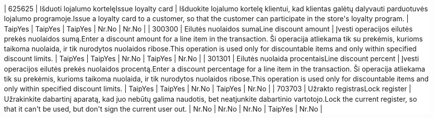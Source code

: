 | <span data-ttu-id="7b5e8-570">625</span><span class="sxs-lookup"><span data-stu-id="7b5e8-570">625</span></span> | <span data-ttu-id="7b5e8-571">Išduoti lojalumo kortelę</span><span class="sxs-lookup"><span data-stu-id="7b5e8-571">Issue loyalty card</span></span> | <span data-ttu-id="7b5e8-572">Išduokite lojalumo kortelę klientui, kad klientas galėtų dalyvauti parduotuvės lojalumo programoje.</span><span class="sxs-lookup"><span data-stu-id="7b5e8-572">Issue a loyalty card to a customer, so that the customer can participate in the store's loyalty program.</span></span> | <span data-ttu-id="7b5e8-573">Taip</span><span class="sxs-lookup"><span data-stu-id="7b5e8-573">Yes</span></span> | <span data-ttu-id="7b5e8-574">Taip</span><span class="sxs-lookup"><span data-stu-id="7b5e8-574">Yes</span></span> | <span data-ttu-id="7b5e8-575">Taip</span><span class="sxs-lookup"><span data-stu-id="7b5e8-575">Yes</span></span> | <span data-ttu-id="7b5e8-576">Nr.</span><span class="sxs-lookup"><span data-stu-id="7b5e8-576">No</span></span> | <span data-ttu-id="7b5e8-577">Nr.</span><span class="sxs-lookup"><span data-stu-id="7b5e8-577">No</span></span> |
| <span data-ttu-id="7b5e8-578">300</span><span class="sxs-lookup"><span data-stu-id="7b5e8-578">300</span></span> | <span data-ttu-id="7b5e8-579">Eilutės nuolaidos suma</span><span class="sxs-lookup"><span data-stu-id="7b5e8-579">Line discount amount</span></span> | <span data-ttu-id="7b5e8-580">Įvesti operacijos eilutės prekės nuolaidos sumą.</span><span class="sxs-lookup"><span data-stu-id="7b5e8-580">Enter a discount amount for a line item in the transaction.</span></span> <span data-ttu-id="7b5e8-581">Ši operacija atliekama tik su prekėmis, kurioms taikoma nuolaida, ir tik nurodytos nuolaidos ribose.</span><span class="sxs-lookup"><span data-stu-id="7b5e8-581">This operation is used only for discountable items and only within specified discount limits.</span></span> | <span data-ttu-id="7b5e8-582">Taip</span><span class="sxs-lookup"><span data-stu-id="7b5e8-582">Yes</span></span> | <span data-ttu-id="7b5e8-583">Taip</span><span class="sxs-lookup"><span data-stu-id="7b5e8-583">Yes</span></span> | <span data-ttu-id="7b5e8-584">Nr.</span><span class="sxs-lookup"><span data-stu-id="7b5e8-584">No</span></span> | <span data-ttu-id="7b5e8-585">Taip</span><span class="sxs-lookup"><span data-stu-id="7b5e8-585">Yes</span></span> | <span data-ttu-id="7b5e8-586">Nr.</span><span class="sxs-lookup"><span data-stu-id="7b5e8-586">No</span></span> |
| <span data-ttu-id="7b5e8-587">301</span><span class="sxs-lookup"><span data-stu-id="7b5e8-587">301</span></span> | <span data-ttu-id="7b5e8-588">Eilutės nuolaida procentais</span><span class="sxs-lookup"><span data-stu-id="7b5e8-588">Line discount percent</span></span> | <span data-ttu-id="7b5e8-589">Įvesti operacijos eilutės prekės nuolaidos procentą.</span><span class="sxs-lookup"><span data-stu-id="7b5e8-589">Enter a discount percentage for a line item in the transaction.</span></span> <span data-ttu-id="7b5e8-590">Ši operacija atliekama tik su prekėmis, kurioms taikoma nuolaida, ir tik nurodytos nuolaidos ribose.</span><span class="sxs-lookup"><span data-stu-id="7b5e8-590">This operation is used only for discountable items and only within specified discount limits.</span></span> | <span data-ttu-id="7b5e8-591">Taip</span><span class="sxs-lookup"><span data-stu-id="7b5e8-591">Yes</span></span> | <span data-ttu-id="7b5e8-592">Taip</span><span class="sxs-lookup"><span data-stu-id="7b5e8-592">Yes</span></span> | <span data-ttu-id="7b5e8-593">Nr.</span><span class="sxs-lookup"><span data-stu-id="7b5e8-593">No</span></span> | <span data-ttu-id="7b5e8-594">Taip</span><span class="sxs-lookup"><span data-stu-id="7b5e8-594">Yes</span></span> | <span data-ttu-id="7b5e8-595">Nr.</span><span class="sxs-lookup"><span data-stu-id="7b5e8-595">No</span></span> |
| <span data-ttu-id="7b5e8-596">703</span><span class="sxs-lookup"><span data-stu-id="7b5e8-596">703</span></span> | <span data-ttu-id="7b5e8-597">Užrakto registras</span><span class="sxs-lookup"><span data-stu-id="7b5e8-597">Lock register</span></span> | <span data-ttu-id="7b5e8-598">Užrakinkite dabartinį aparatą, kad juo nebūtų galima naudotis, bet neatjunkite dabartinio vartotojo.</span><span class="sxs-lookup"><span data-stu-id="7b5e8-598">Lock the current register, so that it can't be used, but don't sign the current user out.</span></span> | <span data-ttu-id="7b5e8-599">Nr.</span><span class="sxs-lookup"><span data-stu-id="7b5e8-599">No</span></span> | <span data-ttu-id="7b5e8-600">Nr.</span><span class="sxs-lookup"><span data-stu-id="7b5e8-600">No</span></span> | <span data-ttu-id="7b5e8-601">Nr.</span><span class="sxs-lookup"><span data-stu-id="7b5e8-601">No</span></span> | <span data-ttu-id="7b5e8-602">Taip</span><span class="sxs-lookup"><span data-stu-id="7b5e8-602">Yes</span></span> | <span data-ttu-id="7b5e8-603">Nr.</span><span class="sxs-lookup"><span data-stu-id="7b5e8-603">No</span></span> |